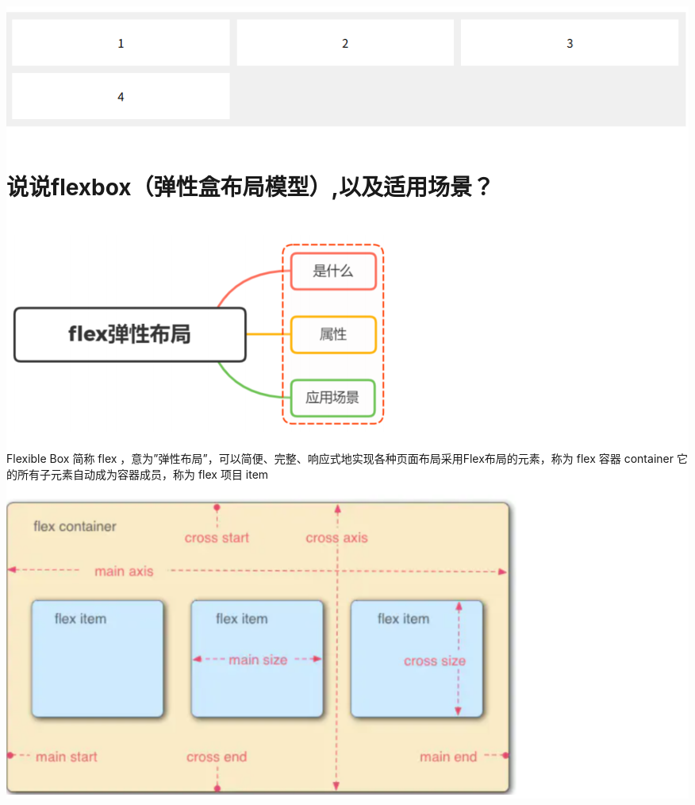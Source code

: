 ![alt text](image-42.png)


# 说说flexbox（弹性盒布局模型）,以及适⽤场景？

![alt text](image-48.png)

Flexible Box 简称 flex ，意为”弹性布局”，可以简便、完整、响应式地实现各种⻚⾯布局采⽤Flex布局的元素，称为 flex 容器 container
它的所有⼦元素⾃动成为容器成员，称为 flex 项⽬ item

![alt text](image-49.png)
